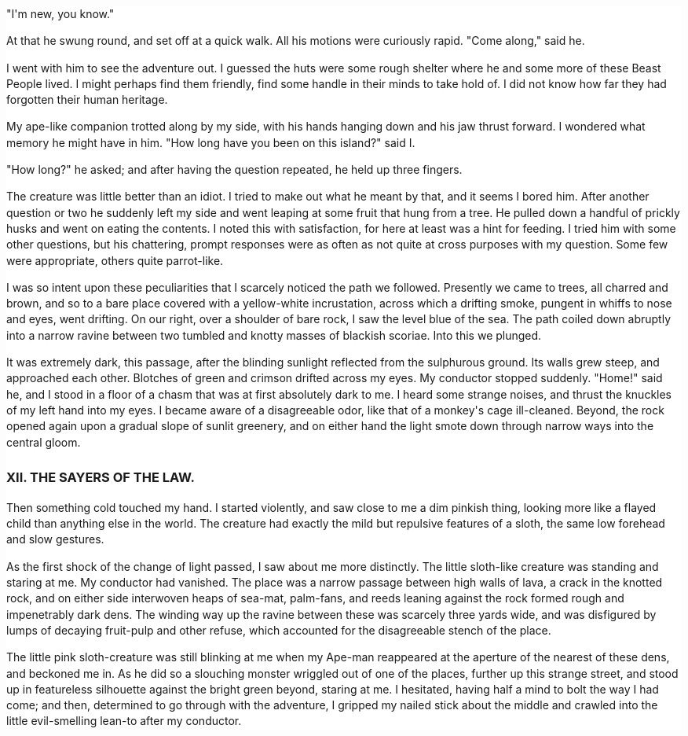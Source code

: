 "I'm new, you know."

At that he swung round, and set off at a quick walk. All his motions were curiously rapid. "Come along," said he.

I went with him to see the adventure out. I guessed the huts were some rough shelter where he and some more of these Beast People lived. I might perhaps find them friendly, find some handle in their minds to take hold of. I did not know how far they had forgotten their human heritage.

My ape-like companion trotted along by my side, with his hands hanging down and his jaw thrust forward. I wondered what memory he might have in him. "How long have you been on this island?" said I.

"How long?" he asked; and after having the question repeated, he held up three fingers.

The creature was little better than an idiot. I tried to make out what he meant by that, and it seems I bored him. After another question or two he suddenly left my side and went leaping at some fruit that hung from a tree. He pulled down a handful of prickly husks and went on eating the contents. I noted this with satisfaction, for here at least was a hint for feeding. I tried him with some other questions, but his chattering, prompt responses were as often as not quite at cross purposes with my question. Some few were appropriate, others quite parrot-like.

I was so intent upon these peculiarities that I scarcely noticed the path we followed. Presently we came to trees, all charred and brown, and so to a bare place covered with a yellow-white incrustation, across which a drifting smoke, pungent in whiffs to nose and eyes, went drifting. On our right, over a shoulder of bare rock, I saw the level blue of the sea. The path coiled down abruptly into a narrow ravine between two tumbled and knotty masses of blackish scoriae. Into this we plunged.

It was extremely dark, this passage, after the blinding sunlight reflected from the sulphurous ground. Its walls grew steep, and approached each other. Blotches of green and crimson drifted across my eyes. My conductor stopped suddenly. "Home!" said he, and I stood in a floor of a chasm that was at first absolutely dark to me. I heard some strange noises, and thrust the knuckles of my left hand into my eyes. I became aware of a disagreeable odor, like that of a monkey's cage ill-cleaned. Beyond, the rock opened again upon a gradual slope of sunlit greenery, and on either hand the light smote down through narrow ways into the central gloom.


### XII. THE SAYERS OF THE LAW.

Then something cold touched my hand. I started violently, and saw close to me a dim pinkish thing, looking more like a flayed child than anything else in the world. The creature had exactly the mild but repulsive features of a sloth, the same low forehead and slow gestures.

As the first shock of the change of light passed, I saw about me more distinctly. The little sloth-like creature was standing and staring at me. My conductor had vanished. The place was a narrow passage between high walls of lava, a crack in the knotted rock, and on either side interwoven heaps of sea-mat, palm-fans, and reeds leaning against the rock formed rough and impenetrably dark dens. The winding way up the ravine between these was scarcely three yards wide, and was disfigured by lumps of decaying fruit-pulp and other refuse, which accounted for the disagreeable stench of the place.

The little pink sloth-creature was still blinking at me when my Ape-man reappeared at the aperture of the nearest of these dens, and beckoned me in. As he did so a slouching monster wriggled out of one of the places, further up this strange street, and stood up in featureless silhouette against the bright green beyond, staring at me. I hesitated, having half a mind to bolt the way I had come; and then, determined to go through with the adventure, I gripped my nailed stick about the middle and crawled into the little evil-smelling lean-to after my conductor.
